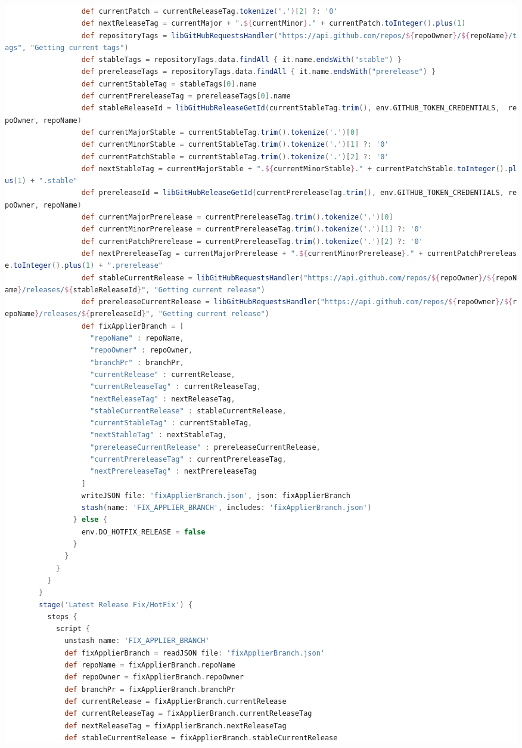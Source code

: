 ```groovy
                  def currentPatch = currentReleaseTag.tokenize('.')[2] ?: '0'
                  def nextReleaseTag = currentMajor + ".${currentMinor}." + currentPatch.toInteger().plus(1)
                  def repositoryTags = libGitHubRequestsHandler("https://api.github.com/repos/${repoOwner}/${repoName}/tags", "Getting current tags")
                  def stableTags = repositoryTags.data.findAll { it.name.endsWith("stable") }
                  def prereleaseTags = repositoryTags.data.findAll { it.name.endsWith("prerelease") }
                  def currentStableTag = stableTags[0].name
                  def currentPrereleaseTag = prereleaseTags[0].name
                  def stableReleaseId = libGitHubReleaseGetId(currentStableTag.trim(), env.GITHUB_TOKEN_CREDENTIALS,  repoOwner, repoName)
                  def currentMajorStable = currentStableTag.trim().tokenize('.')[0]
                  def currentMinorStable = currentStableTag.trim().tokenize('.')[1] ?: '0'
                  def currentPatchStable = currentStableTag.trim().tokenize('.')[2] ?: '0'
                  def nextStableTag = currentMajorStable + ".${currentMinorStable}." + currentPatchStable.toInteger().plus(1) + ".stable"
                  def prereleaseId = libGitHubReleaseGetId(currentPrereleaseTag.trim(), env.GITHUB_TOKEN_CREDENTIALS, repoOwner, repoName)
                  def currentMajorPrerelease = currentPrereleaseTag.trim().tokenize('.')[0]
                  def currentMinorPrerelease = currentPrereleaseTag.trim().tokenize('.')[1] ?: '0'
                  def currentPatchPrerelease = currentPrereleaseTag.trim().tokenize('.')[2] ?: '0'
                  def nextPrereleaseTag = currentMajorPrerelease + ".${currentMinorPrerelease}." + currentPatchPrerelease.toInteger().plus(1) + ".prerelease"
                  def stableCurrentRelease = libGitHubRequestsHandler("https://api.github.com/repos/${repoOwner}/${repoName}/releases/${stableReleaseId}", "Getting current release")
                  def prereleaseCurrentRelease = libGitHubRequestsHandler("https://api.github.com/repos/${repoOwner}/${repoName}/releases/${prereleaseId}", "Getting current release")
                  def fixApplierBranch = [
                    "repoName" : repoName,
                    "repoOwner" : repoOwner,
                    "branchPr" : branchPr,
                    "currentRelease" : currentRelease,
                    "currentReleaseTag" : currentReleaseTag,
                    "nextReleaseTag" : nextReleaseTag,
                    "stableCurrentRelease" : stableCurrentRelease,
                    "currentStableTag" : currentStableTag,
                    "nextStableTag" : nextStableTag,
                    "prereleaseCurrentRelease" : prereleaseCurrentRelease,
                    "currentPrereleaseTag" : currentPrereleaseTag,
                    "nextPrereleaseTag" : nextPrereleaseTag
                  ]
                  writeJSON file: 'fixApplierBranch.json', json: fixApplierBranch
                  stash(name: 'FIX_APPLIER_BRANCH', includes: 'fixApplierBranch.json')
                } else {
                  env.DO_HOTFIX_RELEASE = false
                }
              }
            }
          }
        }
        stage('Latest Release Fix/HotFix') {
          steps {
            script {
              unstash name: 'FIX_APPLIER_BRANCH'
              def fixApplierBranch = readJSON file: 'fixApplierBranch.json'
              def repoName = fixApplierBranch.repoName
              def repoOwner = fixApplierBranch.repoOwner
              def branchPr = fixApplierBranch.branchPr
              def currentRelease = fixApplierBranch.currentRelease
              def currentReleaseTag = fixApplierBranch.currentReleaseTag
              def nextReleaseTag = fixApplierBranch.nextReleaseTag
              def stableCurrentRelease = fixApplierBranch.stableCurrentRelease
```